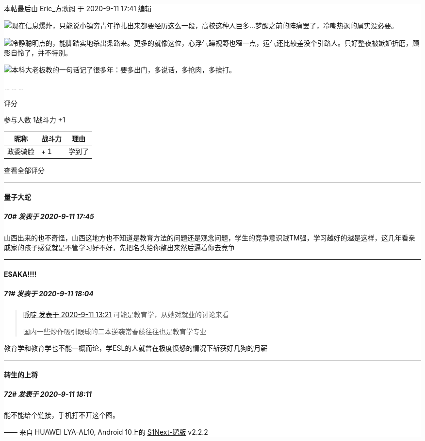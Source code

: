 
 本帖最后由 Eric_方歌阙 于 2020-9-11 17:41 编辑 

<img src="https://static.saraba1st.com/image/smiley/face2017/035.png" referrerpolicy="no-referrer">现在信息爆炸，只能说小镇穷青年挣扎出来都要经历这么一段，高校这种人巨多…梦醒之前的阵痛罢了，冷嘲热讽的属实没必要。

<img src="https://static.saraba1st.com/image/smiley/face2017/037.png" referrerpolicy="no-referrer">冷静聪明点的，能脚踏实地杀出条路来。更多的就像这位，心浮气躁视野也窄一点，运气还比较差没个引路人。只好整夜被嫉妒折磨，顾影自怜了，并不特别。

<img src="https://static.saraba1st.com/image/smiley/face2017/254.png" referrerpolicy="no-referrer">本科大老板教的一句话记了很多年：要多出门，多说话，多抢肉，多挨打。


﹍﹍﹍

评分


 参与人数 1战斗力 +1

|昵称|战斗力|理由|
|----|---|---|
| 政委骑脸| + 1|学到了|


查看全部评分


-----

####  量子大蛇  
##### 70#       发表于 2020-9-11 17:45


山西出来的也不奇怪，山西这地方也不知道是教育方法的问题还是观念问题，学生的竞争意识贼TM强，学习越好的越是这样，这几年看亲戚家的孩子感觉就是不管学习好不好，先把名头给你整出来然后逼着你去竞争


-----

####  ESAKA!!!!  
##### 71#       发表于 2020-9-11 18:04


<blockquote><a href="httphttps://bbs.saraba1st.com/2b/forum.php?mod=redirect&amp;goto=findpost&amp;pid=48705354&amp;ptid=1959350" target="_blank">哌啶 发表于 2020-9-11 13:21</a>
可能是教育学，从她对就业的讨论来看


国内一些炒作吸引眼球的二本逆袭常春藤往往也是教育学专业</blockquote>
教育学和教育学也不能一概而论，学ESL的人就曾在极度愤怒的情况下斩获好几狗的月薪


-----

####  转生的上将  
##### 72#       发表于 2020-9-11 18:11


能不能给个链接，手机打不开这个图。

—— 来自 HUAWEI LYA-AL10, Android 10上的 [S1Next-鹅版](https://github.com/ykrank/S1-Next/releases) v2.2.2

